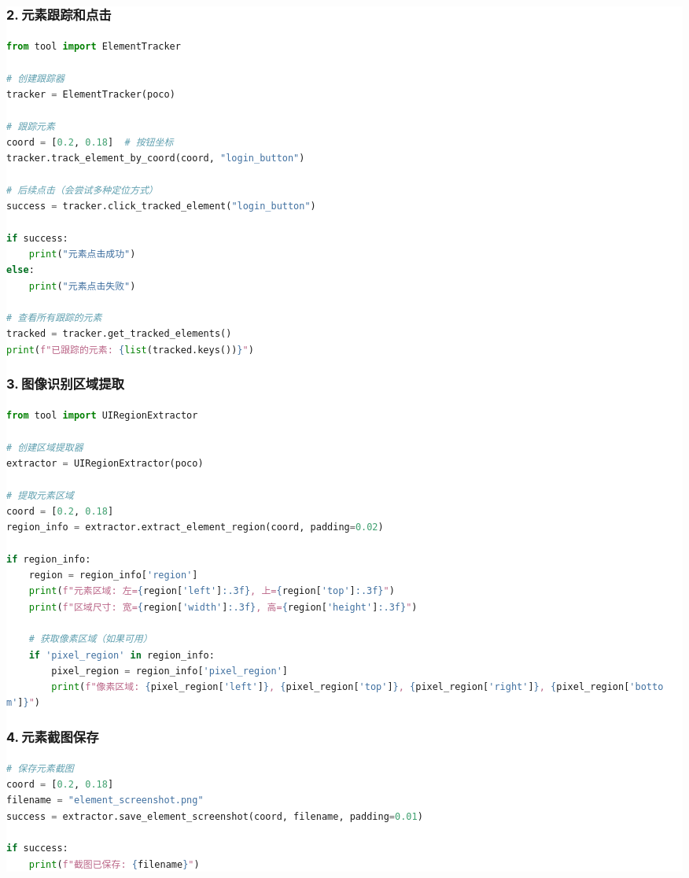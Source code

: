 ### 2. 元素跟踪和点击

```python
from tool import ElementTracker

# 创建跟踪器
tracker = ElementTracker(poco)

# 跟踪元素
coord = [0.2, 0.18]  # 按钮坐标
tracker.track_element_by_coord(coord, "login_button")

# 后续点击（会尝试多种定位方式）
success = tracker.click_tracked_element("login_button")

if success:
    print("元素点击成功")
else:
    print("元素点击失败")

# 查看所有跟踪的元素
tracked = tracker.get_tracked_elements()
print(f"已跟踪的元素: {list(tracked.keys())}")
```

### 3. 图像识别区域提取

```python
from tool import UIRegionExtractor

# 创建区域提取器
extractor = UIRegionExtractor(poco)

# 提取元素区域
coord = [0.2, 0.18]
region_info = extractor.extract_element_region(coord, padding=0.02)

if region_info:
    region = region_info['region']
    print(f"元素区域: 左={region['left']:.3f}, 上={region['top']:.3f}")
    print(f"区域尺寸: 宽={region['width']:.3f}, 高={region['height']:.3f}")
    
    # 获取像素区域（如果可用）
    if 'pixel_region' in region_info:
        pixel_region = region_info['pixel_region']
        print(f"像素区域: {pixel_region['left']}, {pixel_region['top']}, {pixel_region['right']}, {pixel_region['bottom']}")
```

### 4. 元素截图保存

```python
# 保存元素截图
coord = [0.2, 0.18]
filename = "element_screenshot.png"
success = extractor.save_element_screenshot(coord, filename, padding=0.01)

if success:
    print(f"截图已保存: {filename}")
```
